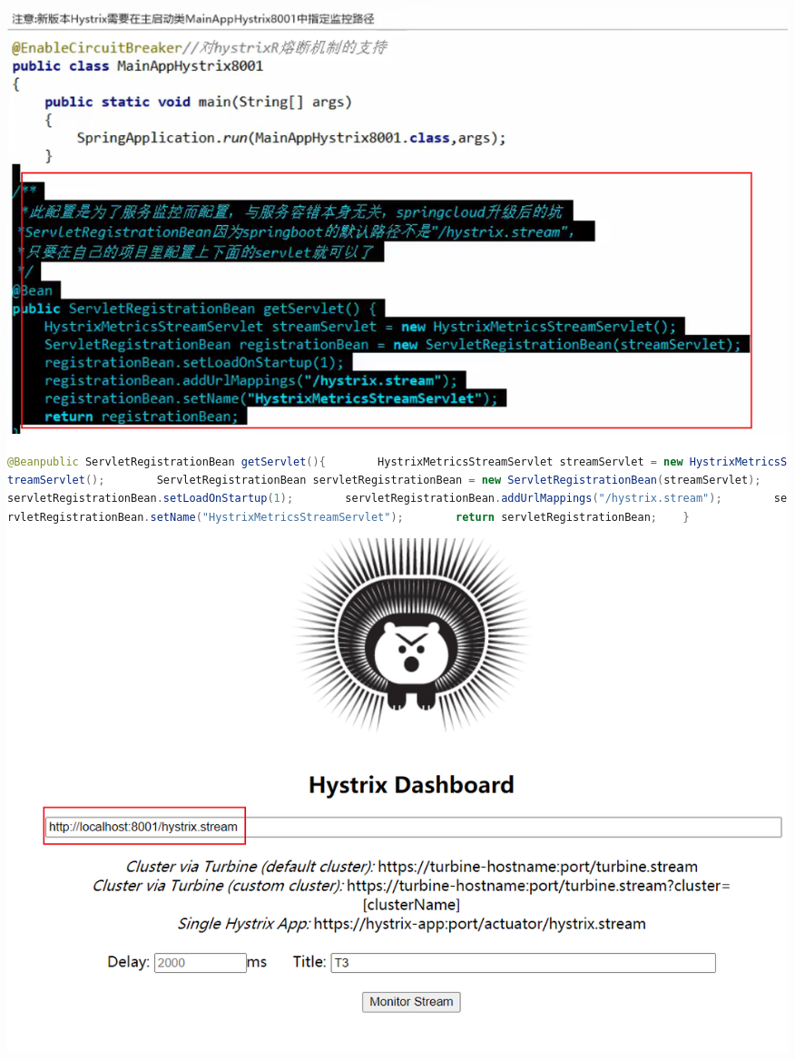 ![1597557620438](./images/1597557620438.png)

```java
@Beanpublic ServletRegistrationBean getServlet(){        HystrixMetricsStreamServlet streamServlet = new HystrixMetricsStreamServlet();        ServletRegistrationBean servletRegistrationBean = new ServletRegistrationBean(streamServlet);        servletRegistrationBean.setLoadOnStartup(1);        servletRegistrationBean.addUrlMappings("/hystrix.stream");        servletRegistrationBean.setName("HystrixMetricsStreamServlet");        return servletRegistrationBean;    }
```

![1597558323714](./images/1597558323714.png)
